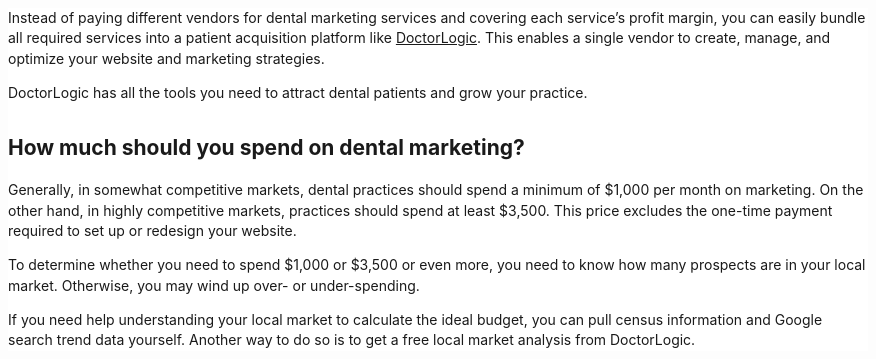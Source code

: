 Instead of paying different vendors for dental marketing services and covering each service’s profit margin, you can easily bundle all required services into a patient acquisition platform like [DoctorLogic](https://doctorlogic.com/). This enables a single vendor to create, manage, and optimize your website and marketing strategies.

DoctorLogic has all the tools you need to attract dental patients and grow your practice.

## **How much should you spend on dental marketing?**

Generally, in somewhat competitive markets, dental practices should spend a minimum of $1,000 per month on marketing. On the other hand, in highly competitive markets, practices should spend at least $3,500. This price excludes the one-time payment required to set up or redesign your website.

To determine whether you need to spend $1,000 or $3,500 or even more, you need to know how many prospects are in your local market. Otherwise, you may wind up over- or under-spending.

If you need help understanding your local market to calculate the ideal budget, you can pull census information and Google search trend data yourself. Another way to do so is to get a free local market analysis from DoctorLogic.